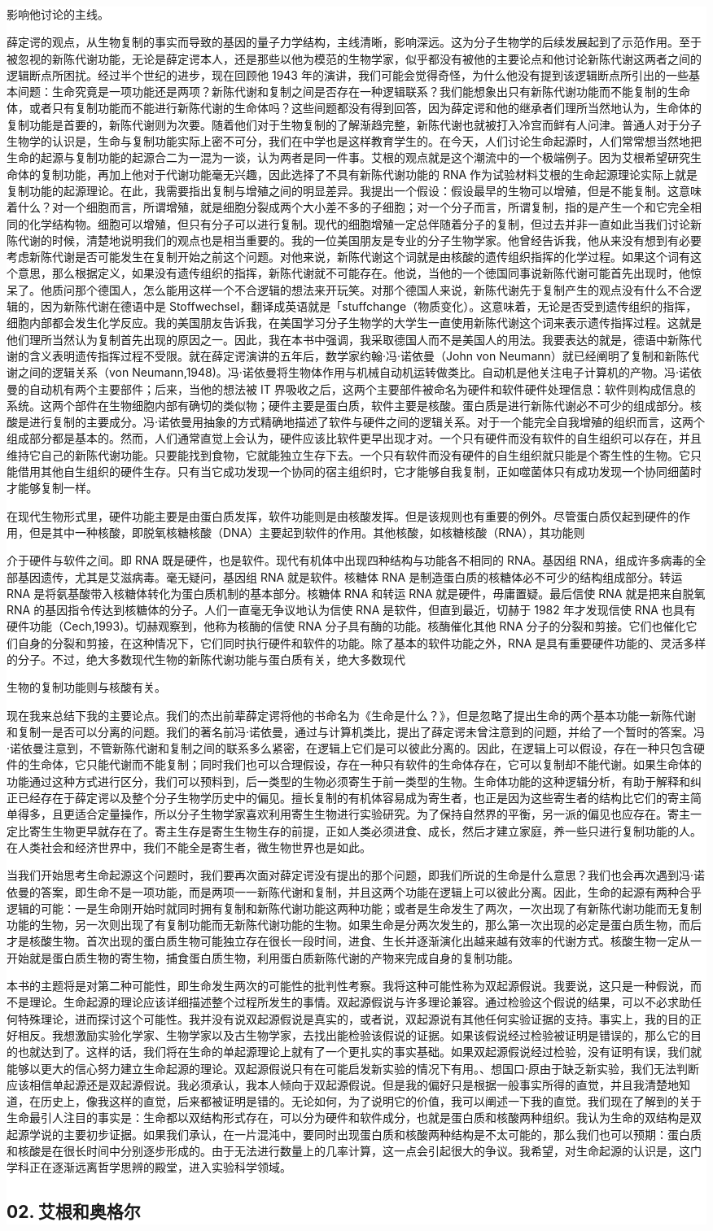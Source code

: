 影响他讨论的主线。

薛定谔的观点，从生物复制的事实而导致的基因的量子力学结构，主线清晰，影响深远。这为分子生物学的后续发展起到了示范作用。至于被忽视的新陈代谢功能，无论是薛定谔本人，还是那些以他为模范的生物学家，似乎都没有被他的主要论点和他讨论新陈代谢这两者之间的逻辑断点所困扰。经过半个世纪的进步，现在回顾他 1943 年的演讲，我们可能会觉得奇怪，为什么他没有提到该逻辑断点所引出的一些基本间题：生命究竟是一项功能还是两项？新陈代谢和复制之间是否存在一种逻辑联系？我们能想象出只有新陈代谢功能而不能复制的生命体，或者只有复制功能而不能进行新陈代谢的生命体吗？这些间题都没有得到回答，因为薛定谔和他的继承者们理所当然地认为，生命体的复制功能是首要的，新陈代谢则为次要。随着他们对于生物复制的了解渐趋完整，新陈代谢也就被打入冷宫而鲜有人问津。普通人对于分子生物学的认识是，生命与复制功能实际上密不可分，我们在中学也是这样教育学生的。在今天，人们讨论生命起源时，人们常常想当然地把生命的起源与复制功能的起源合二为一混为一谈，认为两者是同一件事。艾根的观点就是这个潮流中的一个极端例子。因为艾根希望研究生命体的复制功能，再加上他对于代谢功能毫无兴趣，因此选择了不具有新陈代谢功能的 RNA 作为试验材料艾根的生命起源理论实际上就是复制功能的起源理论。在此，我需要指出复制与增殖之间的明显差异。我提出一个假设：假设最早的生物可以增殖，但是不能复制。这意味着什么？对一个细胞而言，所谓增殖，就是细胞分裂成两个大小差不多的子细胞；对一个分子而言，所谓复制，指的是产生一个和它完全相同的化学结构物。细胞可以增殖，但只有分子可以进行复制。现代的细胞增殖一定总伴随着分子的复制，但过去并非一直如此当我们讨论新陈代谢的时候，清楚地说明我们的观点也是相当重要的。我的一位美国朋友是专业的分子生物学家。他曾经告诉我，他从来没有想到有必要考虑新陈代谢是否可能发生在复制开始之前这个问题。对他来说，新陈代谢这个词就是由核酸的遗传组织指挥的化学过程。如果这个词有这个意思，那么根据定义，如果没有遗传组织的指挥，新陈代谢就不可能存在。他说，当他的一个徳国同事说新陈代谢可能首先出现时，他惊呆了。他质问那个德国人，怎么能用这样一个不合逻辑的想法来开玩笑。对那个德国人来说，新陈代谢先于复制产生的观点没有什么不合逻辑的，因为新陈代谢在德语中是 Stoffwechsel，翻译成英语就是「stuffchange（物质变化）。这意味着，无论是否受到遗传组织的指挥，细胞内部都会发生化学反应。我的美国朋友告诉我，在美国学习分子生物学的大学生一直使用新陈代谢这个词来表示遗传指挥过程。这就是他们理所当然认为复制首先出现的原因之一。因此，我在本书中强调，我采取德国人而不是美国人的用法。我要表达的就是，德语中新陈代谢的含义表明遗传指挥过程不受限。就在薛定谔演讲的五年后，数学家约翰·冯·诺依曼（John von Neumann）就已经阐明了复制和新陈代谢之间的逻辑关系（von Neumann,1948)。冯·诺依曼将生物体作用与机械自动机运转做类比。自动机是他关注电子计算机的产物。冯·诺依曼的自动机有两个主要部件；后来，当他的想法被 IT 界吸收之后，这两个主要部件被命名为硬件和软件硬件处理信息：软件则构成信息的系统。这两个部件在生物细胞内部有确切的类似物；硬件主要是蛋白质，软件主要是核酸。蛋白质是进行新陈代谢必不可少的组成部分。核酸是进行复制的主要成分。冯·诺依曼用抽象的方式精确地描述了软件与硬件之间的逻辑关系。对于一个能完全自我增殖的组织而言，这两个组成部分都是基本的。然而，人们通常直觉上会认为，硬件应该比软件更早出现才对。一个只有硬件而没有软件的自生组织可以存在，并且维持它自己的新陈代谢功能。只要能找到食物，它就能独立生存下去。一个只有软件而没有硬件的自生组织就只能是个寄生性的生物。它只能借用其他自生组织的硬件生存。只有当它成功发现一个协同的宿主组织时，它才能够自我复制，正如噬菌体只有成功发现一个协同细菌时才能够复制一样。

在现代生物形式里，硬件功能主要是由蛋白质发挥，软件功能则是由核酸发挥。但是该规则也有重要的例外。尽管蛋白质仅起到硬件的作用，但是其中一种核酸，即脱氧核糖核酸（DNA）主要起到软件的作用。其他核酸，如核糖核酸（RNA），其功能则

介于硬件与软件之间。即 RNA 既是硬件，也是软件。现代有机体中出现四种结构与功能各不相同的 RNA。基因组 RNA，组成许多病毒的全部基因遗传，尤其是艾滋病毒。毫无疑问，基因组 RNA 就是软件。核糖体 RNA 是制造蛋白质的核糖体必不可少的结构组成部分。转运 RNA 是将氨基酸带入核糖体转化为蛋白质机制的基本部分。核糖体 RNA 和转运 RNA 就是硬件，毋庸置疑。最后信使 RNA 就是把来自脱氧 RNA 的基因指令传达到核糖体的分子。人们一直毫无争议地认为信使 RNA 是软件，但直到最近，切赫于 1982 年才发现信使 RNA 也具有硬件功能（Cech,1993)。切赫观察到，他称为核酶的信使 RNA 分子具有酶的功能。核酶催化其他 RNA 分子的分裂和剪接。它们也催化它们自身的分裂和剪接，在这种情况下，它们同时执行硬件和软件的功能。除了基本的软件功能之外，RNA 是具有重要硬件功能的、灵活多样的分子。不过，绝大多数现代生物的新陈代谢功能与蛋白质有关，绝大多数现代

生物的复制功能则与核酸有关。

现在我来总结下我的主要论点。我们的杰出前辈薛定谔将他的书命名为《生命是什么？》，但是忽略了提出生命的两个基本功能一新陈代谢和复制一是否可以分离的问题。我们的著名前冯·诺依曼，通过与计算机类比，提出了薛定谔未曾注意到的问题，并给了一个暂时的答案。冯·诺依曼注意到，不管新陈代谢和复制之间的联系多么紧密，在逻辑上它们是可以彼此分离的。因此，在逻辑上可以假设，存在一种只包含硬件的生命体，它只能代谢而不能复制；同时我们也可以合理假设，存在一种只有软件的生命体存在，它可以复制却不能代谢。如果生命体的功能通过这种方式进行区分，我们可以预料到，后一类型的生物必须寄生于前一类型的生物。生命体功能的这种逻辑分析，有助于解释和纠正已经存在于薛定谔以及整个分子生物学历史中的偏见。擅长复制的有机体容易成为寄生者，也正是因为这些寄生者的结构比它们的寄主简单得多，且更适合定量操作，所以分子生物学家喜欢利用寄生生物进行实验研究。为了保持自然界的平衡，另一派的偏见也应存在。寄主一定比寄生生物更早就存在了。寄主生存是寄生生物生存的前提，正如人类必须进食、成长，然后才建立家庭，养一些只进行复制功能的人。在人类社会和经济世界中，我们不能全是寄生者，微生物世界也是如此。

当我们开始思考生命起源这个问题时，我们要再次面对薛定谔没有提出的那个问题，即我们所说的生命是什么意思？我们也会再次遇到冯·诺依曼的答案，即生命不是一项功能，而是两项一一新陈代谢和复制，并且这两个功能在逻辑上可以彼此分离。因此，生命的起源有两种合乎逻辑的可能：一是生命刚开始时就同时拥有复制和新陈代谢功能这两种功能；或者是生命发生了两次，一次出现了有新陈代谢功能而无复制功能的生物，另一次则出现了有复制功能而无新陈代谢功能的生物。如果生命是分两次发生的，那么第一次出现的必定是蛋白质生物，而后才是核酸生物。首次出现的蛋白质生物可能独立存在很长一段时间，进食、生长并逐渐演化出越来越有效率的代谢方式。核酸生物一定从一开始就是蛋白质生物的寄生物，捕食蛋白质生物，利用蛋白质新陈代谢的产物来完成自身的复制功能。

本书的主题将是对第二种可能性，即生命发生两次的可能性的批判性考察。我将这种可能性称为双起源假说。我要说，这只是一种假说，而不是理论。生命起源的理论应该详细描述整个过程所发生的事情。双起源假说与许多理论兼容。通过检验这个假说的结果，可以不必求助任何特殊理论，进而探讨这个可能性。我并没有说双起源假说是真实的，或者说，双起源说有其他任何实验证据的支持。事实上，我的目的正好相反。我想激励实验化学家、生物学家以及古生物学家，去找出能检验该假说的证据。如果该假说经过检验被证明是错误的，那么它的目的也就达到了。这样的话，我们将在生命的单起源理论上就有了一个更扎实的事实基础。如果双起源假说经过检验，没有证明有误，我们就能够以更大的信心努力建立生命起源的理论。双起源假说只有在可能启发新实验的情况下有用。、想国口·原由于缺乏新实验，我们无法判断应该相信单起源还是双起源假说。我必须承认，我本人倾向于双起源假说。但是我的偏好只是根据一般事实所得的直觉，并且我清楚地知道，在历史上，像我这样的直觉，后来都被证明是错的。无论如何，为了说明它的价值，我可以阐述一下我的直觉。我们现在了解到的关于生命最引人注目的事实是：生命都以双结构形式存在，可以分为硬件和软件成分，也就是蛋白质和核酸两种组织。我认为生命的双结构是双起源学说的主要初步证据。如果我们承认，在一片混沌中，要同时出现蛋白质和核酸两种结构是不太可能的，那么我们也可以预期：蛋白质和核酸是在很长时间中分别逐步形成的。由于无法进行数量上的几率计算，这一点会引起很大的争议。我希望，对生命起源的认识是，这门学科正在逐渐远离哲学思辨的殿堂，进入实验科学领域。

## 02. 艾根和奥格尔

